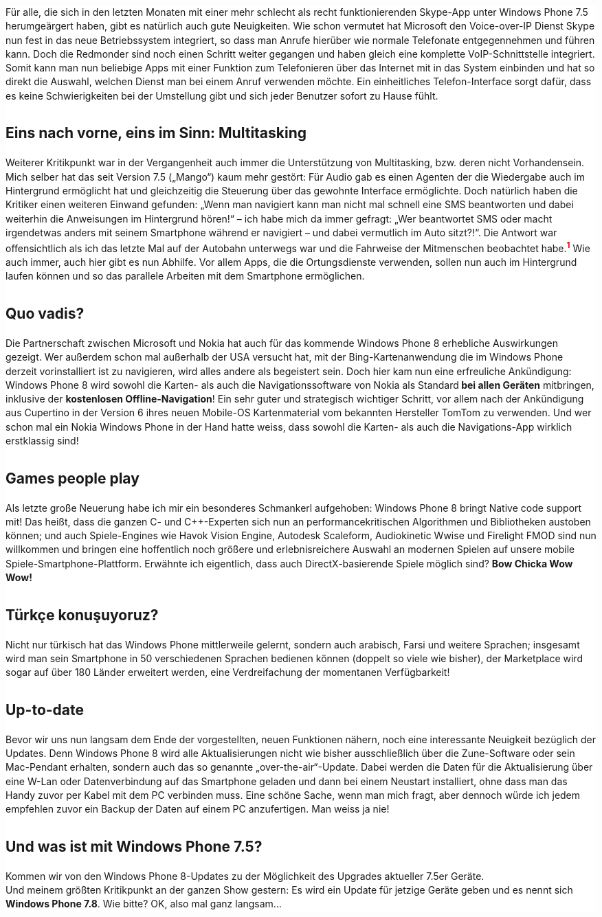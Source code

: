 <p>F&uuml;r alle, die sich in den letzten Monaten mit einer mehr schlecht als recht funktionierenden Skype-App unter Windows Phone 7.5 herumge&auml;rgert haben, gibt es nat&uuml;rlich auch gute Neuigkeiten. Wie schon vermutet hat Microsoft den Voice-over-IP Dienst Skype nun fest in das neue Betriebssystem integriert, so dass man Anrufe hier&uuml;ber wie normale Telefonate entgegennehmen und f&uuml;hren kann. Doch die Redmonder sind noch einen Schritt weiter gegangen und haben gleich eine komplette VoIP-Schnittstelle integriert. Somit kann man nun beliebige Apps mit einer Funktion zum Telefonieren &uuml;ber das Internet mit in das System einbinden und hat so direkt die Auswahl, welchen Dienst man bei einem Anruf verwenden m&ouml;chte. Ein einheitliches Telefon-Interface sorgt daf&uuml;r, dass es keine Schwierigkeiten bei der Umstellung gibt und sich jeder Benutzer sofort zu Hause f&uuml;hlt.</p>
<h2>Eins nach vorne, eins im Sinn: Multitasking</h2>
<p>Weiterer Kritikpunkt war in der Vergangenheit auch immer die Unterst&uuml;tzung von Multitasking, bzw. deren nicht Vorhandensein. Mich selber hat das seit Version 7.5 (&bdquo;Mango&ldquo;) kaum mehr gest&ouml;rt: F&uuml;r Audio gab es einen Agenten der die Wiedergabe auch im Hintergrund erm&ouml;glicht hat und gleichzeitig die Steuerung &uuml;ber das gewohnte Interface erm&ouml;glichte. Doch nat&uuml;rlich haben die Kritiker einen weiteren Einwand gefunden: &bdquo;Wenn man navigiert kann man nicht mal schnell eine SMS beantworten und dabei weiterhin die Anweisungen im Hintergrund h&ouml;ren!&ldquo; &ndash; ich habe mich da immer gefragt: &bdquo;Wer beantwortet SMS oder macht irgendetwas anders mit seinem Smartphone w&auml;hrend er navigiert &ndash; und dabei vermutlich im Auto sitzt?!&ldquo;. Die Antwort war offensichtlich als ich das letzte Mal auf der Autobahn unterwegs war und die Fahrweise der Mitmenschen beobachtet habe.<span style="color: #ff0000;"><strong><sup>1</sup></strong></span> Wie auch immer, auch hier gibt es nun Abhilfe. Vor allem Apps, die die Ortungsdienste verwenden, sollen nun auch im Hintergrund laufen k&ouml;nnen und so das parallele Arbeiten mit dem Smartphone erm&ouml;glichen.</p>
<h2>Quo vadis?</h2>
<p>Die Partnerschaft zwischen Microsoft und Nokia hat auch f&uuml;r das kommende Windows Phone 8 erhebliche Auswirkungen gezeigt. Wer au&szlig;erdem schon mal au&szlig;erhalb der USA versucht hat, mit der Bing-Kartenanwendung die im Windows Phone derzeit vorinstalliert ist zu navigieren, wird alles andere als begeistert sein. Doch hier kam nun eine erfreuliche Ank&uuml;ndigung: Windows Phone 8 wird sowohl die Karten- als auch die Navigationssoftware von Nokia&nbsp;als Standard<strong> bei allen Ger&auml;ten</strong> mitbringen, inklusive der <strong>kostenlosen Offline-Navigation</strong>! Ein sehr guter und strategisch wichtiger Schritt, vor allem nach der Ank&uuml;ndigung aus Cupertino in der Version 6 ihres neuen Mobile-OS Kartenmaterial vom bekannten Hersteller TomTom zu verwenden. Und wer schon mal ein Nokia Windows Phone in der Hand hatte weiss, dass sowohl die Karten- als auch die Navigations-App wirklich erstklassig sind!</p>
<h2>Games people play</h2>
<p>Als letzte gro&szlig;e Neuerung habe ich mir ein besonderes Schmankerl aufgehoben: Windows Phone 8 bringt Native code support mit! Das hei&szlig;t, dass die ganzen C- und C++-Experten sich nun an performancekritischen Algorithmen und Bibliotheken austoben k&ouml;nnen; und auch Spiele-Engines wie Havok Vision Engine, Autodesk Scaleform, Audiokinetic Wwise und Firelight FMOD sind nun willkommen und bringen eine hoffentlich noch gr&ouml;&szlig;ere und erlebnisreichere Auswahl an modernen Spielen auf unsere mobile Spiele-Smartphone-Plattform. Erw&auml;hnte ich eigentlich, dass auch DirectX-basierende Spiele m&ouml;glich sind? <strong>Bow Chicka Wow Wow!</strong></p>
<h2>T&uuml;rk&ccedil;e konuşuyoruz?</h2>
<p>Nicht nur t&uuml;rkisch hat das Windows Phone mittlerweile gelernt, sondern auch arabisch, Farsi und weitere Sprachen; insgesamt wird man sein Smartphone in 50 verschiedenen Sprachen bedienen k&ouml;nnen (doppelt so viele wie bisher), der Marketplace wird sogar auf &uuml;ber 180 L&auml;nder erweitert werden, eine Verdreifachung der momentanen Verf&uuml;gbarkeit!</p>
<h2>Up-to-date</h2>
<p>Bevor wir uns nun langsam dem Ende der vorgestellten, neuen Funktionen n&auml;hern, noch eine interessante Neuigkeit bez&uuml;glich der Updates. Denn Windows Phone 8 wird alle Aktualisierungen nicht wie bisher ausschlie&szlig;lich &uuml;ber die Zune-Software oder sein Mac-Pendant erhalten, sondern auch das so genannte &bdquo;over-the-air&ldquo;-Update. Dabei werden die Daten f&uuml;r die Aktualisierung &uuml;ber eine W-Lan oder Datenverbindung auf das Smartphone geladen und dann bei einem Neustart installiert, ohne dass man das Handy zuvor per Kabel mit dem PC verbinden muss. Eine sch&ouml;ne Sache, wenn man mich fragt, aber dennoch w&uuml;rde ich jedem empfehlen zuvor ein Backup der Daten auf einem PC anzufertigen. Man weiss ja nie!</p>
<h2>Und was ist mit Windows Phone 7.5?</h2>
<p><img style="float: right; margin: 0px 0px 10px 10px; width: 150px;" src="/image.axd?picture=2012%2f6%2f7633_StartScreen_James30opt2_5AA9741C.png" alt="" /></p>
<p>Kommen wir von den Windows Phone 8-Updates zu der M&ouml;glichkeit des Upgrades aktueller 7.5er Ger&auml;te. Und meinem gr&ouml;&szlig;ten Kritikpunkt an der ganzen Show gestern: Es wird ein Update f&uuml;r jetzige Ger&auml;te geben und es nennt sich <strong>Windows Phone 7.8</strong>. Wie bitte? OK, also mal ganz langsam&hellip;</p>